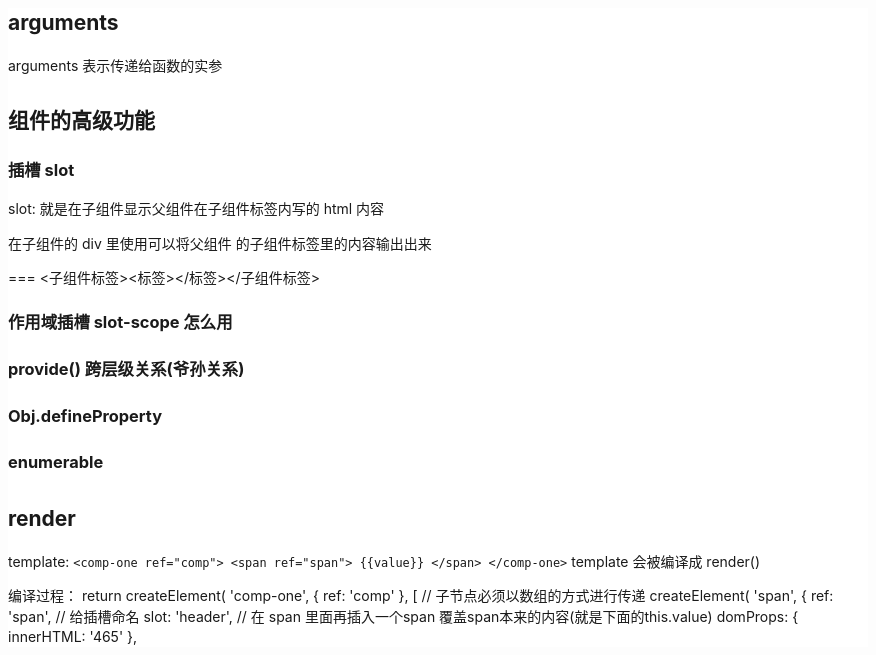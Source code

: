 
## arguments
  arguments 表示传递给函数的实参


##  组件的高级功能

### 插槽 slot
  slot:  就是在子组件显示父组件在子组件标签内写的 html 内容

  <slot></slot> 在子组件的 div 里使用可以将父组件 的子组件标签里的内容输出出来

  <slot></slot> === <子组件标签><标签></标签></子组件标签>


  <div class="header">
    <slot name="header"></slot>
  </div>
  <div class="body">
    <slot name="body"></slot>
  </div>

  <comp-one>
    <span slot="header"></span>
    <span slot="body"></span>
  </comp-one>

### 作用域插槽 slot-scope  怎么用

### provide() 跨层级关系(爷孙关系)

### Obj.defineProperty

### enumerable


## render

  template: `
    <comp-one ref="comp">
      <span ref="span"> {{value}} </span>
    </comp-one>
  `
  template 会被编译成 render()

  编译过程：
    return createElement(
      <!-- 传入需要创建的节点的名字(可以是组件也可以是dom节点) -->
      'comp-one',
      <!-- 节点上的属性，事件都写在这个对象里 -->
      {
        ref: 'comp'
      },
      [ // 子节点必须以数组的方式进行传递
        createElement(
          'span',
          {
            ref: 'span',
            // 给插槽命名
            slot: 'header',
            // 在 span 里面再插入一个span 覆盖span本来的内容(就是下面的this.value)
            domProps: {
              innerHTML: '<span>465</span>'
            },